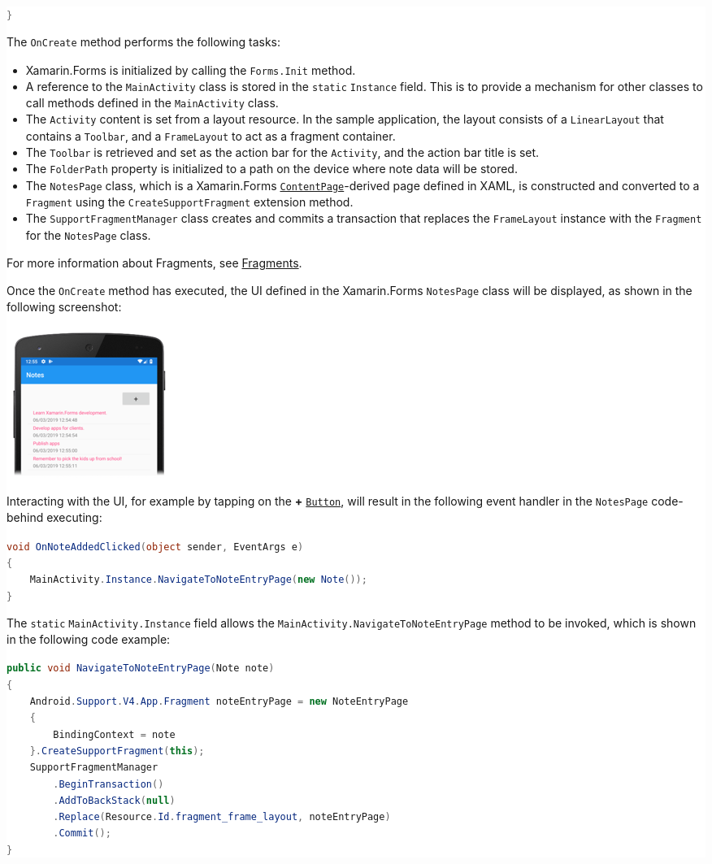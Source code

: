 ```csharp
}
```

The `OnCreate` method performs the following tasks:

- Xamarin.Forms is initialized by calling the `Forms.Init` method.
- A reference to the `MainActivity` class is stored in the `static` `Instance` field. This is to provide a mechanism for other classes to call methods defined in the `MainActivity` class.
- The `Activity` content is set from a layout resource. In the sample application, the layout consists of a `LinearLayout` that contains a `Toolbar`, and a `FrameLayout` to act as a fragment container.
- The `Toolbar` is retrieved and set as the action bar for the `Activity`, and the action bar title is set.
- The `FolderPath` property is initialized to a path on the device where note data will be stored.
- The `NotesPage` class, which is a Xamarin.Forms [`ContentPage`](xref:Xamarin.Forms.ContentPage)-derived page defined in XAML, is constructed and converted to a `Fragment` using the `CreateSupportFragment` extension method.
- The `SupportFragmentManager` class creates and commits a transaction that replaces the `FrameLayout` instance with the `Fragment` for the `NotesPage` class.

For more information about Fragments, see [Fragments](~/android/platform/fragments/index.md).

Once the `OnCreate` method has executed, the UI defined in the Xamarin.Forms `NotesPage` class will be displayed, as shown in the following screenshot:

[![Screenshot of a Xamarin.Android application that uses a UI defined in XAML](native-forms-images/android-notespage.png "Xamarin.Android app with a XAML UI")](native-forms-images/android-notespage-large.png#lightbox "Xamarin.Android app with a XAML UI")

Interacting with the UI, for example by tapping on the **+** [`Button`](xref:Xamarin.Forms.Button), will result in the following event handler in the `NotesPage` code-behind executing:

```csharp
void OnNoteAddedClicked(object sender, EventArgs e)
{
    MainActivity.Instance.NavigateToNoteEntryPage(new Note());
}
```

The `static` `MainActivity.Instance` field allows the `MainActivity.NavigateToNoteEntryPage` method to be invoked, which is shown in the following code example:

```csharp
public void NavigateToNoteEntryPage(Note note)
{
    Android.Support.V4.App.Fragment noteEntryPage = new NoteEntryPage
    {
        BindingContext = note
    }.CreateSupportFragment(this);
    SupportFragmentManager
        .BeginTransaction()
        .AddToBackStack(null)
        .Replace(Resource.Id.fragment_frame_layout, noteEntryPage)
        .Commit();
}
```
